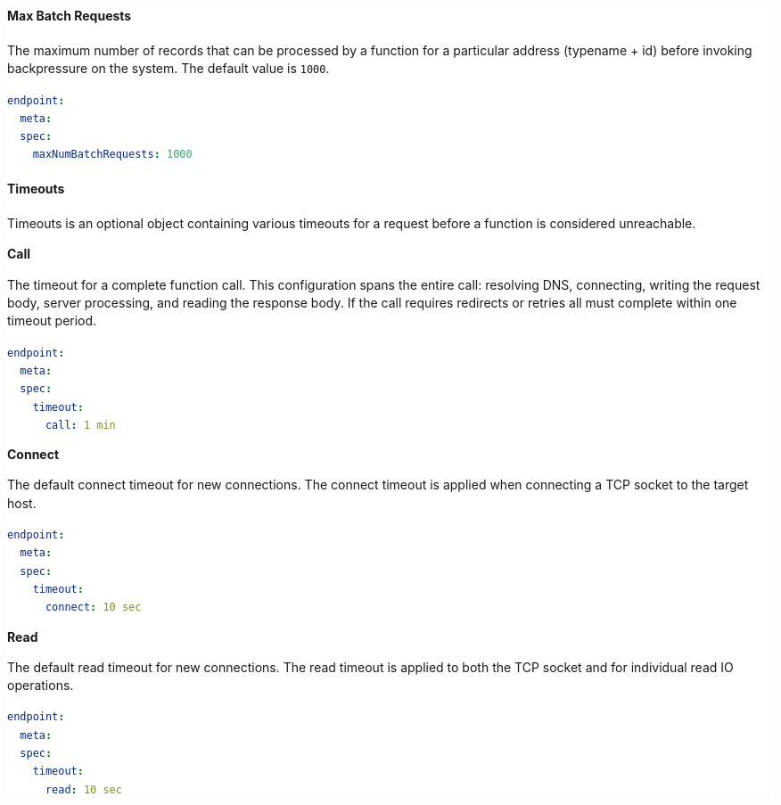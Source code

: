 #### Max Batch Requests

The maximum number of records that can be processed by a function for a particular address (typename + id) before invoking backpressure on the system. The default value is `1000`. 

```yaml
endpoint:
  meta:
  spec:
    maxNumBatchRequests: 1000
```

#### Timeouts

Timeouts is an optional object containing various timeouts for a request before a function is considered unreachable.

**Call**

The timeout for a complete function call.
This configuration spans the entire call: resolving DNS, connecting, writing the request body, server processing, and reading the response body.
If the call requires redirects or retries all must complete within one timeout period.

```yaml
endpoint: 
  meta:
  spec:
    timeout:
      call: 1 min
```

**Connect**

The default connect timeout for new connections.
The connect timeout is applied when connecting a TCP socket to the target host.

```yaml
endpoint: 
  meta:
  spec:
    timeout:
      connect: 10 sec
```

**Read**

The default read timeout for new connections.
The read timeout is applied to both the TCP socket and for individual read IO operations.

```yaml
endpoint: 
  meta:
  spec:
    timeout:
      read: 10 sec
```
